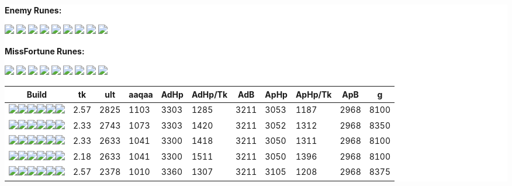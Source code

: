 

**Enemy Runes:**





![](/Styles/Precision/LethalTempo/LethalTempo.png)
![](/Styles/Precision/Triumph.png)
![](/Styles/Precision/LegendBloodline/LegendBloodline.png)
![](/Styles/Precision/CutDown/CutDown.png)
![](/Styles/Sorcery/AbsoluteFocus/AbsoluteFocus.png)
![](/Styles/Sorcery/GatheringStorm/GatheringStorm.png)
![](/StatMods/StatModsAttackSpeedIcon.png)
![](/StatMods/StatModsAdaptiveForceIcon.png)
![](/StatMods/StatModsArmorIcon.png)



**MissFortune Runes:**


![](/Styles/Precision/PressTheAttack/PressTheAttack.png)
![](/Styles/Precision/Overheal.png)
![](/Styles/Precision/LegendAlacrity/LegendAlacrity.png)
![](/Styles/Precision/CutDown/CutDown.png)
![](/Styles/Sorcery/AbsoluteFocus/AbsoluteFocus.png)
![](/Styles/Sorcery/GatheringStorm/GatheringStorm.png)
![](/StatMods/StatModsAttackSpeedIcon.png)
![](/StatMods/StatModsAdaptiveForceIcon.png)
![](/StatMods/StatModsArmorIcon.png)





 Build |tk|ult|aaqaa|AdHp|AdHp/Tk|AdB|ApHp|ApHp/Tk|ApB|g
-|-|-|-|-|-|-|-|-|-|-
![](/item/6691.png)![](/item/6676.png)![](/item/1001.png)![](/item/1053.png)![](/item/1055.png)![](/item/1036.png)|2.57|2825|1103|3303|1285|3211|3053|1187|2968|8100
![](/item/6691.png)![](/item/3179.png)![](/item/1001.png)![](/item/1053.png)![](/item/1055.png)![](/item/1038.png)|2.33|2743|1073|3303|1420|3211|3052|1312|2968|8350
![](/item/6691.png)![](/item/6693.png)![](/item/1001.png)![](/item/1053.png)![](/item/1055.png)![](/item/1036.png)|2.33|2633|1041|3300|1418|3211|3050|1311|2968|8100
![](/item/6691.png)![](/item/6696.png)![](/item/1001.png)![](/item/1053.png)![](/item/1055.png)![](/item/1036.png)|2.18|2633|1041|3300|1511|3211|3050|1396|2968|8100
![](/item/3074.png)![](/item/6696.png)![](/item/1001.png)![](/item/1055.png)![](/item/1037.png)![](/item/1036.png)|2.57|2378|1010|3360|1307|3211|3105|1208|2968|8375
